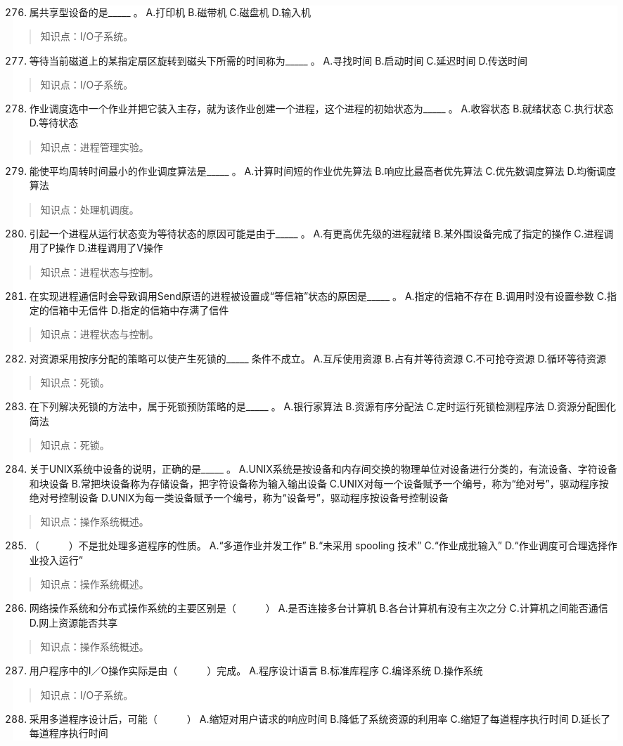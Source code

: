 276. 属共享型设备的是_____ 。
A.打印机 B.磁带机 C.磁盘机 D.输入机

> 知识点：I/O子系统。

277. 等待当前磁道上的某指定扇区旋转到磁头下所需的时间称为_____ 。
A.寻找时间 B.启动时间 C.延迟时间 D.传送时间

> 知识点：I/O子系统。

278. 作业调度选中一个作业并把它装入主存，就为该作业创建一个进程，这个进程的初始状态为_____ 。
A.收容状态 B.就绪状态 C.执行状态 D.等待状态

> 知识点：进程管理实验。

279. 能使平均周转时间最小的作业调度算法是_____ 。
A.计算时间短的作业优先算法 B.响应比最高者优先算法 C.优先数调度算法 D.均衡调度算法

> 知识点：处理机调度。

280. 引起一个进程从运行状态变为等待状态的原因可能是由于_____ 。
A.有更高优先级的进程就绪 B.某外围设备完成了指定的操作 C.进程调用了P操作 D.进程调用了V操作

> 知识点：进程状态与控制。

281. 在实现进程通信时会导致调用Send原语的进程被设置成“等信箱”状态的原因是_____ 。
A.指定的信箱不存在 B.调用时没有设置参数 C.指定的信箱中无信件 D.指定的信箱中存满了信件

> 知识点：进程状态与控制。

282. 对资源采用按序分配的策略可以使产生死锁的_____ 条件不成立。
A.互斥使用资源 B.占有并等待资源 C.不可抢夺资源 D.循环等待资源

> 知识点：死锁。

283. 在下列解决死锁的方法中，属于死锁预防策略的是_____ 。
A.银行家算法 B.资源有序分配法 C.定时运行死锁检测程序法 D.资源分配图化简法

> 知识点：死锁。

284. 关于UNIX系统中设备的说明，正确的是_____ 。
A.UNIX系统是按设备和内存间交换的物理单位对设备进行分类的，有流设备、字符设备和块设备 B.常把块设备称为存储设备，把字符设备称为输入输出设备 C.UNIX对每一个设备赋予一个编号，称为“绝对号”，驱动程序按绝对号控制设备 D.UNIX为每一类设备赋予一个编号，称为“设备号”，驱动程序按设备号控制设备

> 知识点：操作系统概述。

285. （　　　）不是批处理多道程序的性质。
A.“多道作业并发工作” B.“未采用 spooling 技术” C.“作业成批输入” D.“作业调度可合理选择作业投入运行”

> 知识点：操作系统概述。

286. 网络操作系统和分布式操作系统的主要区别是（　　　）
A.是否连接多台计算机 B.各台计算机有没有主次之分 C.计算机之间能否通信 D.网上资源能否共享

> 知识点：操作系统概述。

287. 用户程序中的I／O操作实际是由（　　　）完成。
A.程序设计语言 B.标准库程序 C.编译系统 D.操作系统

> 知识点：I/O子系统。

288. 采用多道程序设计后，可能（　　　）
A.缩短对用户请求的响应时间 B.降低了系统资源的利用率 C.缩短了每道程序执行时间 D.延长了每道程序执行时间
